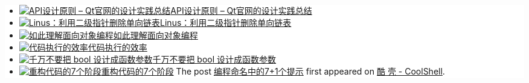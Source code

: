 * [![API设计原则 – Qt官网的设计实践总结](https://coolshell.cn/wp-content/uploads/2017/07/api-design-300x278-2-150x150.jpg)](https://coolshell.cn/articles/18024.html)[API设计原则 – Qt官网的设计实践总结](https://coolshell.cn/articles/18024.html)
* [![Linus：利用二级指针删除单向链表](https://coolshell.cn/wp-content/uploads/2013/02/linus_pointer_to_pointer-150x150.jpg)](https://coolshell.cn/articles/8990.html)[Linus：利用二级指针删除单向链表](https://coolshell.cn/articles/8990.html)
* [![如此理解面向对象编程](https://coolshell.cn/wp-content/plugins/wordpress-23-related-posts-plugin/static/thumbs/8.jpg)](https://coolshell.cn/articles/8745.html)[如此理解面向对象编程](https://coolshell.cn/articles/8745.html)
* [![代码执行的效率](https://coolshell.cn/wp-content/uploads/2012/07/muxnt-150x150.jpg)](https://coolshell.cn/articles/7886.html)[代码执行的效率](https://coolshell.cn/articles/7886.html)
* [![千万不要把 bool 设计成函数参数](https://coolshell.cn/wp-content/plugins/wordpress-23-related-posts-plugin/static/thumbs/14.jpg)](https://coolshell.cn/articles/5444.html)[千万不要把 bool 设计成函数参数](https://coolshell.cn/articles/5444.html)
* [![重构代码的7个阶段](https://coolshell.cn/wp-content/uploads/2011/08/538efefbjw1dt8f6ua5rpg-150x150.gif)](https://coolshell.cn/articles/5201.html)[重构代码的7个阶段](https://coolshell.cn/articles/5201.html)
The post [编程命名中的7+1个提示](https://coolshell.cn/articles/1038.html) first appeared on [酷 壳 - CoolShell](https://coolshell.cn).